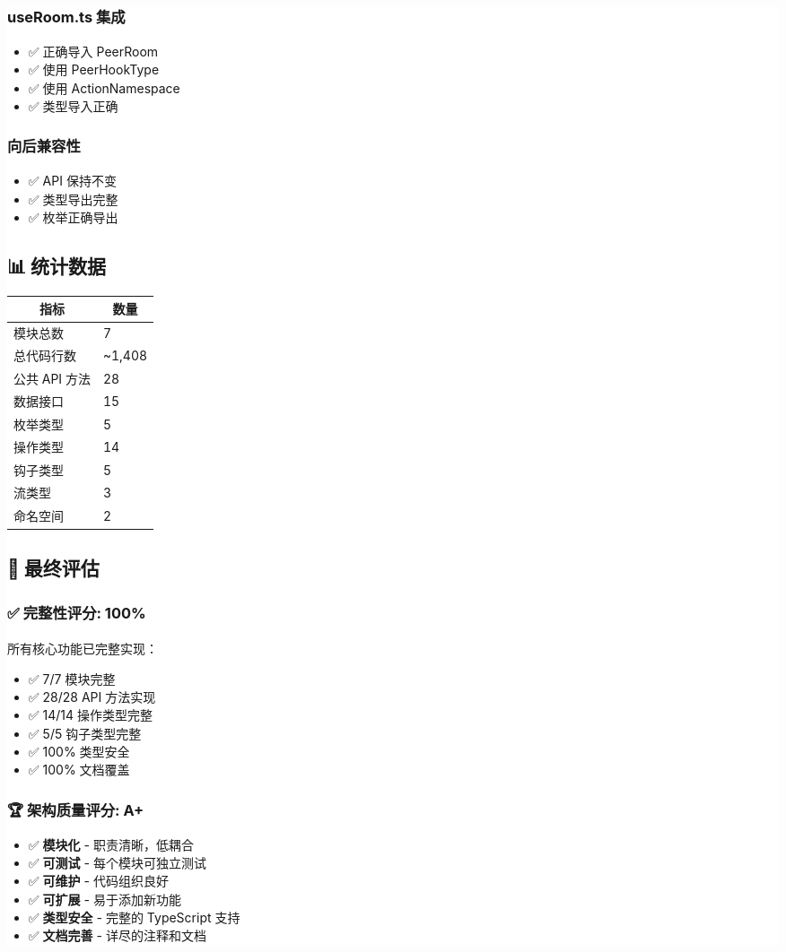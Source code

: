 ### useRoom.ts 集成
- ✅ 正确导入 PeerRoom
- ✅ 使用 PeerHookType
- ✅ 使用 ActionNamespace
- ✅ 类型导入正确

### 向后兼容性
- ✅ API 保持不变
- ✅ 类型导出完整
- ✅ 枚举正确导出

## 📊 统计数据

| 指标 | 数量 |
|------|------|
| 模块总数 | 7 |
| 总代码行数 | ~1,408 |
| 公共 API 方法 | 28 |
| 数据接口 | 15 |
| 枚举类型 | 5 |
| 操作类型 | 14 |
| 钩子类型 | 5 |
| 流类型 | 3 |
| 命名空间 | 2 |

## 🎯 最终评估

### ✅ 完整性评分: 100%

所有核心功能已完整实现：
- ✅ 7/7 模块完整
- ✅ 28/28 API 方法实现
- ✅ 14/14 操作类型完整
- ✅ 5/5 钩子类型完整
- ✅ 100% 类型安全
- ✅ 100% 文档覆盖

### 🏆 架构质量评分: A+

- ✅ **模块化** - 职责清晰，低耦合
- ✅ **可测试** - 每个模块可独立测试
- ✅ **可维护** - 代码组织良好
- ✅ **可扩展** - 易于添加新功能
- ✅ **类型安全** - 完整的 TypeScript 支持
- ✅ **文档完善** - 详尽的注释和文档
